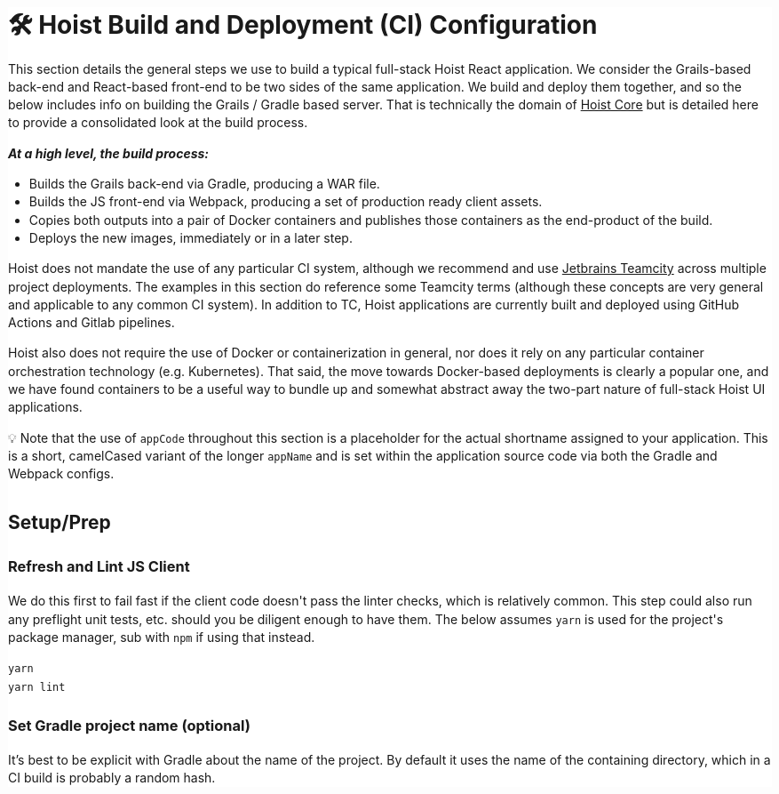 # 🛠️ Hoist Build and Deployment (CI) Configuration

This section details the general steps we use to build a typical full-stack Hoist React application.
We consider the Grails-based back-end and React-based front-end to be two sides of the same
application. We build and deploy them together, and so the below includes info on building the
Grails / Gradle based server. That is technically the domain of
[Hoist Core](https://github.com/xh/hoist-core) but is detailed here to provide a consolidated look
at the build process.

**_At a high level, the build process:_**

- Builds the Grails back-end via Gradle, producing a WAR file.
- Builds the JS front-end via Webpack, producing a set of production ready client assets.
- Copies both outputs into a pair of Docker containers and publishes those containers as the
  end-product of the build.
- Deploys the new images, immediately or in a later step.

Hoist does not mandate the use of any particular CI system, although we recommend and use
[Jetbrains Teamcity](https://www.jetbrains.com/teamcity/) across multiple project deployments. The
examples in this section do reference some Teamcity terms (although these concepts are very general
and applicable to any common CI system). In addition to TC, Hoist applications are currently built
and deployed using GitHub Actions and Gitlab pipelines.

Hoist also does not require the use of Docker or containerization in general, nor does it rely on
any particular container orchestration technology (e.g. Kubernetes). That said, the move towards
Docker-based deployments is clearly a popular one, and we have found containers to be a useful way
to bundle up and somewhat abstract away the two-part nature of full-stack Hoist UI applications.

💡 Note that the use of `appCode` throughout this section is a placeholder for the actual shortname
assigned to your application. This is a short, camelCased variant of the longer `appName` and is set
within the application source code via both the Gradle and Webpack configs.

## Setup/Prep

### Refresh and Lint JS Client

We do this first to fail fast if the client code doesn't pass the linter checks, which is relatively
common. This step could also run any preflight unit tests, etc. should you be diligent enough to
have them. The below assumes `yarn` is used for the project's package manager, sub with `npm` if
using that instead.

```bash
yarn
yarn lint
```

### Set Gradle project name (optional)

It’s best to be explicit with Gradle about the name of the project. By default it uses the name of
the containing directory, which in a CI build is probably a random hash.
